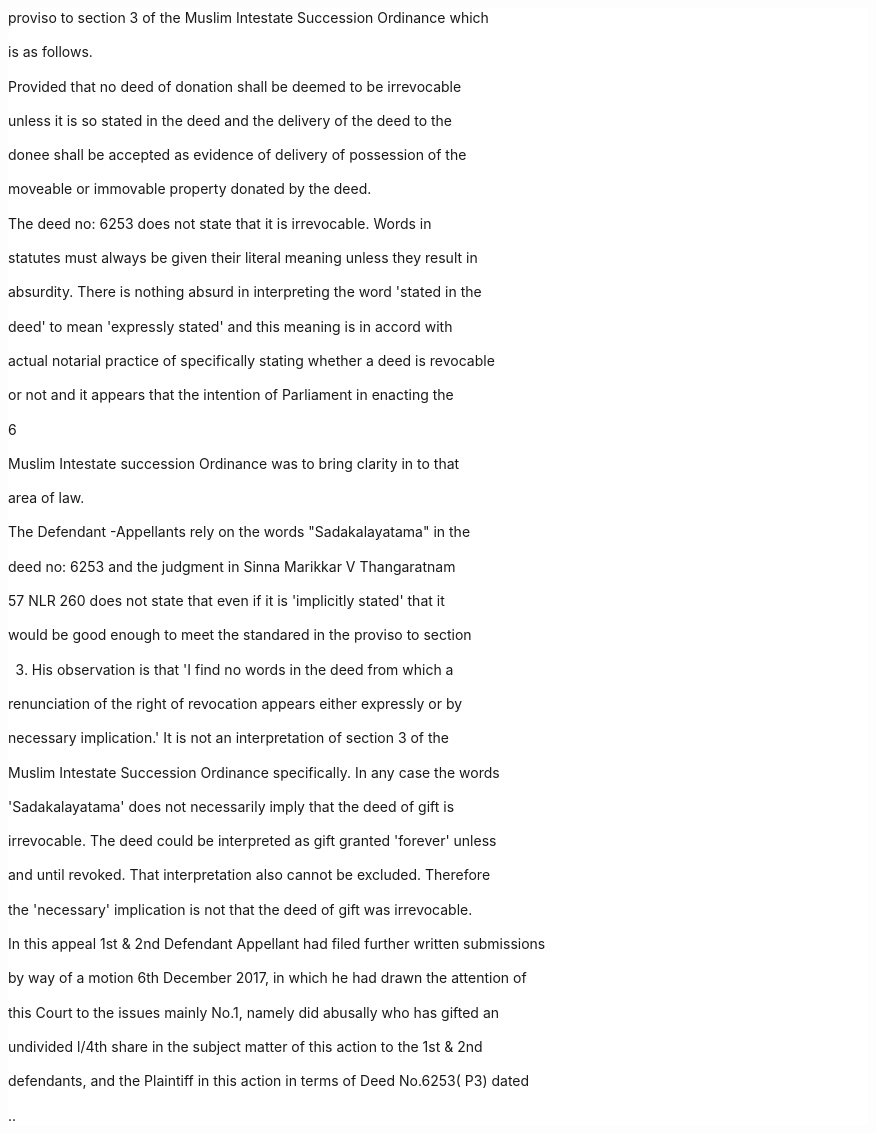 proviso to section 3 of the Muslim Intestate Succession Ordinance which

is as follows.

Provided that no deed of donation shall be deemed to be irrevocable

unless it is so stated in the deed and the delivery of the deed to the

donee shall be accepted as evidence of delivery of possession of the

moveable or immovable property donated by the deed.

The deed no: 6253 does not state that it is irrevocable. Words in

statutes must always be given their literal meaning unless they result in

absurdity. There is nothing absurd in interpreting the word 'stated in the

deed' to mean 'expressly stated' and this meaning is in accord with

actual notarial practice of specifically stating whether a deed is revocable

or not and it appears that the intention of Parliament in enacting the

6

Muslim Intestate succession Ordinance was to bring clarity in to that

area of law.

The Defendant -Appellants rely on the words "Sadakalayatama" in the

deed no: 6253 and the judgment in Sinna Marikkar V Thangaratnam

57 NLR 260 does not state that even if it is 'implicitly stated' that it

would be good enough to meet the standared in the proviso to section

3. His observation is that 'I find no words in the deed from which a

renunciation of the right of revocation appears either expressly or by

necessary implication.' It is not an interpretation of section 3 of the

Muslim Intestate Succession Ordinance specifically. In any case the words

'Sadakalayatama' does not necessarily imply that the deed of gift is

irrevocable. The deed could be interpreted as gift granted 'forever' unless

and until revoked. That interpretation also cannot be excluded. Therefore

the 'necessary' implication is not that the deed of gift was irrevocable.

In this appeal 1st & 2nd Defendant Appellant had filed further written submissions

by way of a motion 6th December 2017, in which he had drawn the attention of

this Court to the issues mainly No.1, namely did abusally who has gifted an

undivided l/4th share in the subject matter of this action to the 1st & 2nd

defendants, and the Plaintiff in this action in terms of Deed No.6253( P3) dated

..
